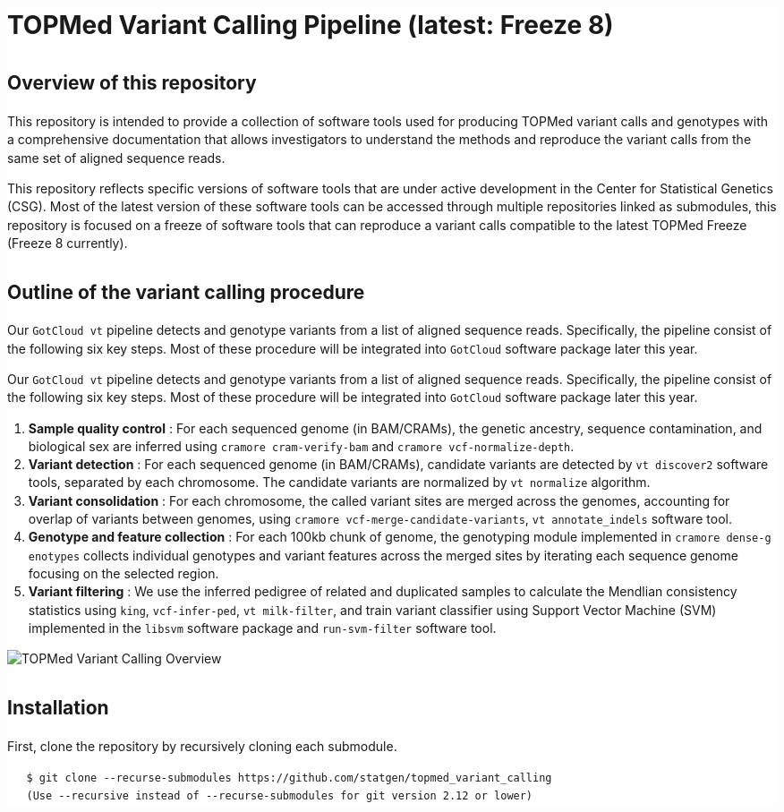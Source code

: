 TOPMed Variant Calling Pipeline (latest: Freeze 8)
==================================================

Overview of this repository
----------------------------

This repository is intended to provide a collection of software tools used for producing TOPMed variant calls and genotypes with a comprehensive documentation that allows investigators to understand the methods and reproduce the variant calls from the same set of aligned sequence reads.

This repository reflects specific versions of software tools that are
under active development in the Center for Statistical Genetics
(CSG). Most of the latest version of these software tools can be
accessed through multiple repositories linked as submodules, this repository is focused on a freeze of software tools that can reproduce a variant calls compatible to the latest TOPMed Freeze (Freeze 8 currently).


Outline of the variant calling procedure
----------------------------------------

Our ``GotCloud vt`` pipeline detects and genotype variants from a list of aligned sequence reads. Specifically, the pipeline consist of the following six key steps. Most of these procedure will be integrated into ``GotCloud`` software package later this year. 

Our ``GotCloud vt`` pipeline detects and genotype variants from a list of aligned sequence reads. Specifically, the pipeline consist of the following six key steps. Most of these procedure will be integrated into ``GotCloud`` software package later this year. 

1. **Sample quality control** : For each sequenced genome (in BAM/CRAMs), the genetic ancestry, sequence contamination, and biological sex are inferred using ``cramore cram-verify-bam`` and ``cramore vcf-normalize-depth``. 
2. **Variant detection** : For each sequenced genome (in BAM/CRAMs), candidate variants are detected by ``vt discover2`` software tools, separated by each chromosome. The candidate variants are normalized by ``vt normalize`` algorithm. 
3. **Variant consolidation** : For each chromosome, the called variant sites are merged across the genomes, accounting for overlap of variants between genomes, using ``cramore vcf-merge-candidate-variants``, ``vt annotate_indels`` software tool.
4. **Genotype and feature collection** : For each 100kb chunk of genome, the genotyping module implemented in ``cramore dense-genotypes`` collects individual genotypes and variant features across the merged sites by iterating each sequence genome focusing on the selected region.  
5. **Variant filtering** : We use the inferred pedigree of related and duplicated samples to calculate the Mendlian consistency statistics using ``king``, ``vcf-infer-ped``, ``vt milk-filter``, and train variant classifier using Support Vector Machine (SVM) implemented in the ``libsvm`` software package and ``run-svm-filter`` software tool.


![TOPMed Variant Calling Overview](topmed_variant_calling_overview.png)


Installation
-------------
First, clone the repository by recursively cloning each submodule.
```
   $ git clone --recurse-submodules https://github.com/statgen/topmed_variant_calling
   (Use --recursive instead of --recurse-submodules for git version 2.12 or lower) 
```
